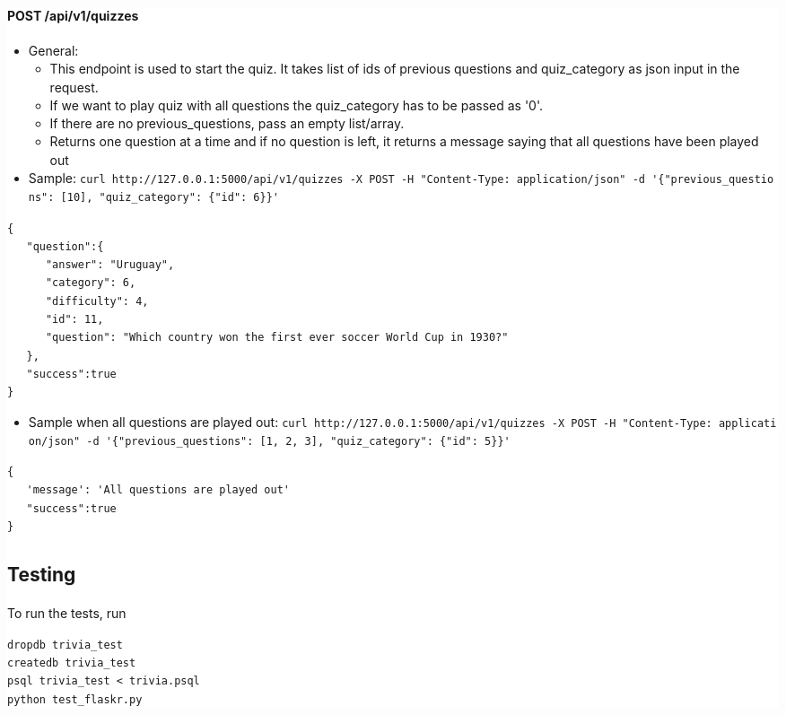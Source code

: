 #### POST /api/v1/quizzes
- General:
    - This endpoint is used to start the quiz. It takes list of ids of previous questions and quiz_category as json input in the request.
    - If we want to play quiz with all questions the quiz_category has to be passed as '0'.
    - If there are no previous_questions, pass an empty list/array.
    - Returns one question at a time and if no question is left, it returns a message saying that all questions have been played out
- Sample: `curl http://127.0.0.1:5000/api/v1/quizzes -X POST -H "Content-Type: application/json" -d '{"previous_questions": [10], "quiz_category": {"id": 6}}'`
```
{
   "question":{
      "answer": "Uruguay",
      "category": 6,
      "difficulty": 4,
      "id": 11,
      "question": "Which country won the first ever soccer World Cup in 1930?"
   },
   "success":true
}
```
- Sample when all questions are played out: `curl http://127.0.0.1:5000/api/v1/quizzes -X POST -H "Content-Type: application/json" -d '{"previous_questions": [1, 2, 3], "quiz_category": {"id": 5}}'`
```
{
   'message': 'All questions are played out'
   "success":true
}
```



## Testing
To run the tests, run
```
dropdb trivia_test
createdb trivia_test
psql trivia_test < trivia.psql
python test_flaskr.py
```
